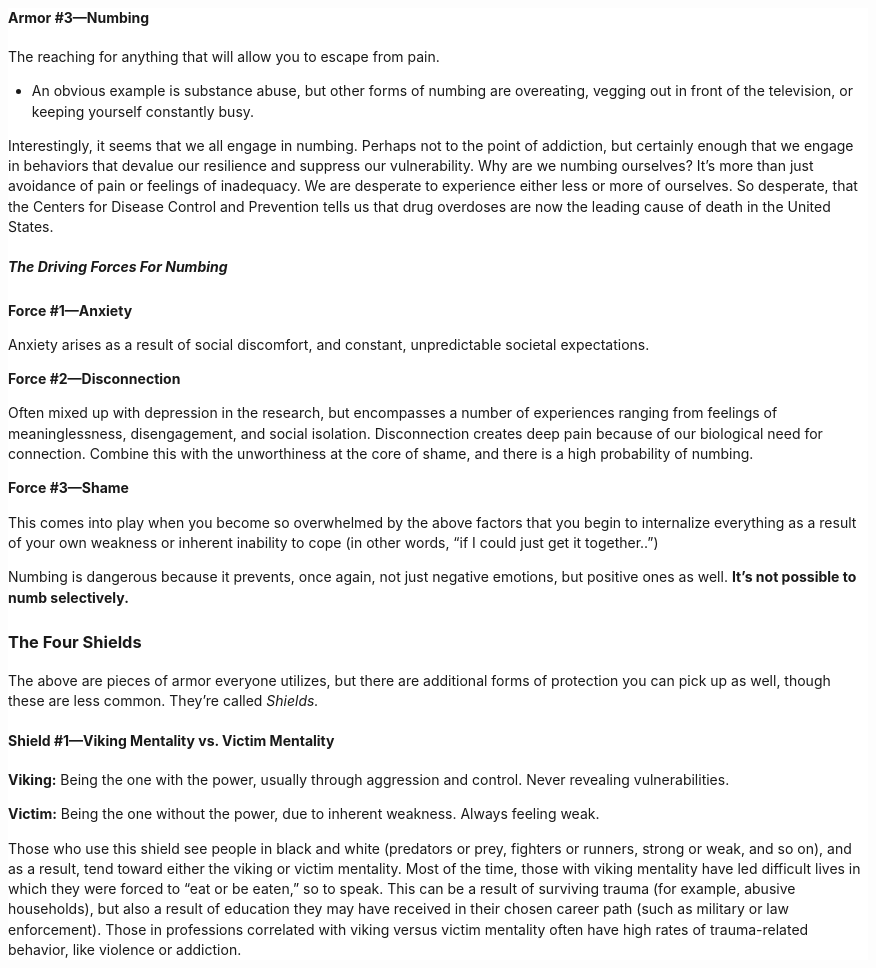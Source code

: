 #### Armor #3—Numbing

The reaching for anything that will allow you to escape from pain.

  * An obvious example is substance abuse, but other forms of numbing are overeating, vegging out in front of the television, or keeping yourself constantly busy.



Interestingly, it seems that we all engage in numbing. Perhaps not to the point of addiction, but certainly enough that we engage in behaviors that devalue our resilience and suppress our vulnerability. Why are we numbing ourselves? It’s more than just avoidance of pain or feelings of inadequacy. We are desperate to experience either less or more of ourselves. So desperate, that the Centers for Disease Control and Prevention tells us that drug overdoses are now the leading cause of death in the United States.

##### The Driving Forces For Numbing

**Force #1—Anxiety**

Anxiety arises as a result of social discomfort, and constant, unpredictable societal expectations.

**Force #2—Disconnection**

Often mixed up with depression in the research, but encompasses a number of experiences ranging from feelings of meaninglessness, disengagement, and social isolation. Disconnection creates deep pain because of our biological need for connection. Combine this with the unworthiness at the core of shame, and there is a high probability of numbing.

**Force #3—Shame**

This comes into play when you become so overwhelmed by the above factors that you begin to internalize everything as a result of your own weakness or inherent inability to cope (in other words, “if I could just get it together..”)

Numbing is dangerous because it prevents, once again, not just negative emotions, but positive ones as well. **It’s not possible to numb selectively.**

### The Four Shields

The above are pieces of armor everyone utilizes, but there are additional forms of protection you can pick up as well, though these are less common. They’re called _Shields._

#### Shield #1—Viking Mentality vs. Victim Mentality

**Viking:** Being the one with the power, usually through aggression and control. Never revealing vulnerabilities.

**Victim:** Being the one without the power, due to inherent weakness. Always feeling weak.

Those who use this shield see people in black and white (predators or prey, fighters or runners, strong or weak, and so on), and as a result, tend toward either the viking or victim mentality. Most of the time, those with viking mentality have led difficult lives in which they were forced to “eat or be eaten,” so to speak. This can be a result of surviving trauma (for example, abusive households), but also a result of education they may have received in their chosen career path (such as military or law enforcement). Those in professions correlated with viking versus victim mentality often have high rates of trauma-related behavior, like violence or addiction.
